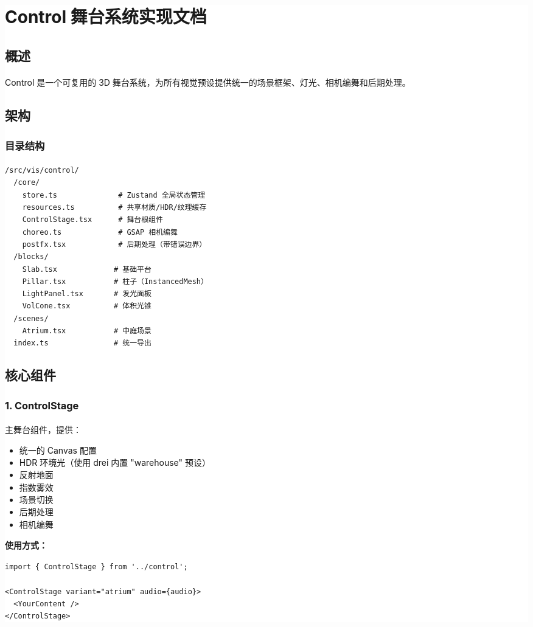 # Control 舞台系统实现文档

## 概述

Control 是一个可复用的 3D 舞台系统，为所有视觉预设提供统一的场景框架、灯光、相机编舞和后期处理。

## 架构

### 目录结构

```
/src/vis/control/
  /core/
    store.ts              # Zustand 全局状态管理
    resources.ts          # 共享材质/HDR/纹理缓存
    ControlStage.tsx      # 舞台根组件
    choreo.ts             # GSAP 相机编舞
    postfx.tsx            # 后期处理（带错误边界）
  /blocks/
    Slab.tsx             # 基础平台
    Pillar.tsx           # 柱子（InstancedMesh）
    LightPanel.tsx       # 发光面板
    VolCone.tsx          # 体积光锥
  /scenes/
    Atrium.tsx           # 中庭场景
  index.ts               # 统一导出
```

## 核心组件

### 1. ControlStage

主舞台组件，提供：
- 统一的 Canvas 配置
- HDR 环境光（使用 drei 内置 "warehouse" 预设）
- 反射地面
- 指数雾效
- 场景切换
- 后期处理
- 相机编舞

**使用方式：**
```tsx
import { ControlStage } from '../control';

<ControlStage variant="atrium" audio={audio}>
  <YourContent />
</ControlStage>
```
